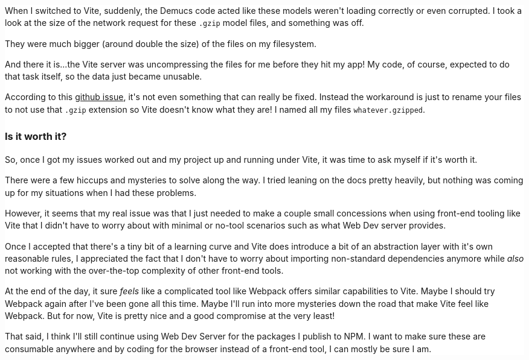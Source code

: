 When I switched to Vite, suddenly, the Demucs code acted like these models weren't loading correctly or even corrupted.
I took a look at the size of the network request for these `.gzip` model files, and something was off.

They were much bigger (around double the size) of the files on my filesystem.

And there it is...the Vite server was uncompressing the files for me before they hit my app! My code, of course, expected
to do that task itself, so the data just became unusable.

According to this [github issue](https://github.com/vitejs/vite/issues/12266), it's not even something that can
really be fixed. Instead the workaround is just to rename your files to not use that `.gzip` extension so Vite
doesn't know what they are! I named all my files `whatever.gzipped`.


### Is it worth it?

So, once I got my issues worked out and my project up and running under Vite, it was time to ask myself
if it's worth it.

There were a few hiccups and mysteries to solve along the way. I tried leaning on the docs pretty heavily, but
nothing was coming up for my situations when I had these problems.

However, it seems that my real issue was that I just needed to make a couple small concessions when using
front-end tooling like Vite that I didn't have to worry about with minimal or no-tool scenarios such as what Web Dev server
provides.

Once I accepted that there's a tiny bit of a learning curve and Vite does introduce a bit of an abstraction layer with it's own reasonable rules, I
appreciated the fact that I don't have to worry about importing non-standard dependencies anymore while *also*
not working with the over-the-top complexity of other front-end tools.

At the end of the day, it sure *feels* like a complicated tool like Webpack offers similar capabilities
to Vite. Maybe I should try Webpack again after I've been gone all this time. Maybe I'll run into more
mysteries down the road that make Vite feel like Webpack. But for now, Vite is pretty nice and a good compromise
at the very least!

That said, I think I'll still continue using Web Dev Server for the packages I publish to NPM.
I want to make sure these are consumable anywhere and by coding for the browser instead of a front-end tool,
I can mostly be sure I am.










